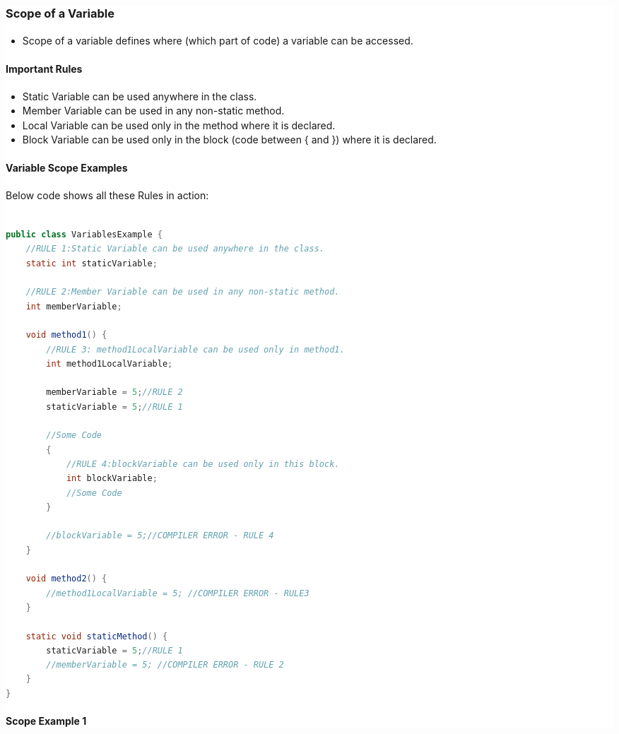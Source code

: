 ### Scope of a Variable

- Scope of a variable defines where (which part of code) a variable can be accessed.

#### Important Rules

- Static Variable can be used anywhere in the class.
- Member Variable can be used in any non-static method.
- Local Variable can be used only in the method where it is declared.
- Block Variable can be used only in the block (code between { and }) where it is declared.

#### Variable Scope Examples

Below code shows all these Rules in action:

```java

public class VariablesExample {
    //RULE 1:Static Variable can be used anywhere in the class. 
    static int staticVariable;

    //RULE 2:Member Variable can be used in any non-static method. 
    int memberVariable;

    void method1() {
        //RULE 3: method1LocalVariable can be used only in method1.
        int method1LocalVariable;

        memberVariable = 5;//RULE 2
        staticVariable = 5;//RULE 1

        //Some Code
        {
            //RULE 4:blockVariable can be used only in this block.
            int blockVariable;
            //Some Code
        }

        //blockVariable = 5;//COMPILER ERROR - RULE 4
    }

    void method2() {
        //method1LocalVariable = 5; //COMPILER ERROR - RULE3
    }

    static void staticMethod() {
        staticVariable = 5;//RULE 1
        //memberVariable = 5; //COMPILER ERROR - RULE 2
    }
}
```

#### Scope Example 1

